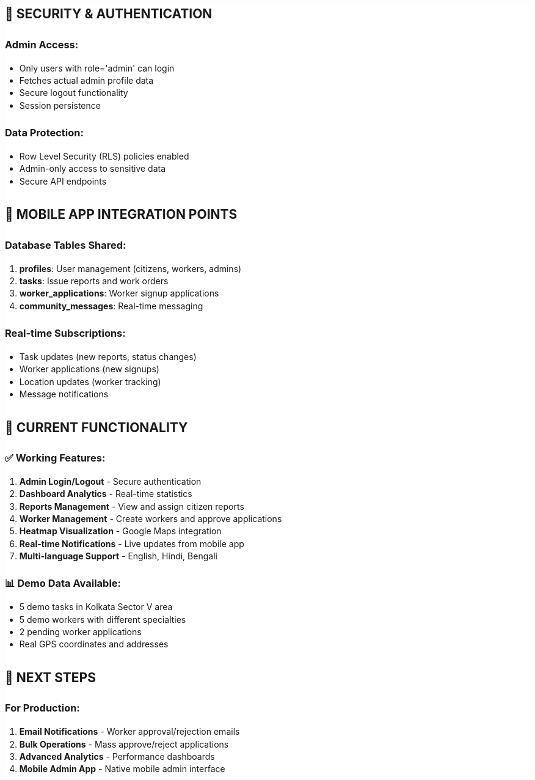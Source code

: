 ## 🔐 SECURITY & AUTHENTICATION

### Admin Access:
- Only users with role='admin' can login
- Fetches actual admin profile data
- Secure logout functionality
- Session persistence

### Data Protection:
- Row Level Security (RLS) policies enabled
- Admin-only access to sensitive data
- Secure API endpoints

## 📱 MOBILE APP INTEGRATION POINTS

### Database Tables Shared:
1. **profiles**: User management (citizens, workers, admins)
2. **tasks**: Issue reports and work orders
3. **worker_applications**: Worker signup applications
4. **community_messages**: Real-time messaging

### Real-time Subscriptions:
- Task updates (new reports, status changes)
- Worker applications (new signups)
- Location updates (worker tracking)
- Message notifications

## 🎯 CURRENT FUNCTIONALITY

### ✅ Working Features:
1. **Admin Login/Logout** - Secure authentication
2. **Dashboard Analytics** - Real-time statistics
3. **Reports Management** - View and assign citizen reports
4. **Worker Management** - Create workers and approve applications
5. **Heatmap Visualization** - Google Maps integration
6. **Real-time Notifications** - Live updates from mobile app
7. **Multi-language Support** - English, Hindi, Bengali

### 📊 Demo Data Available:
- 5 demo tasks in Kolkata Sector V area
- 5 demo workers with different specialties
- 2 pending worker applications
- Real GPS coordinates and addresses

## 🚀 NEXT STEPS

### For Production:
1. **Email Notifications** - Worker approval/rejection emails
2. **Bulk Operations** - Mass approve/reject applications
3. **Advanced Analytics** - Performance dashboards
4. **Mobile Admin App** - Native mobile admin interface
